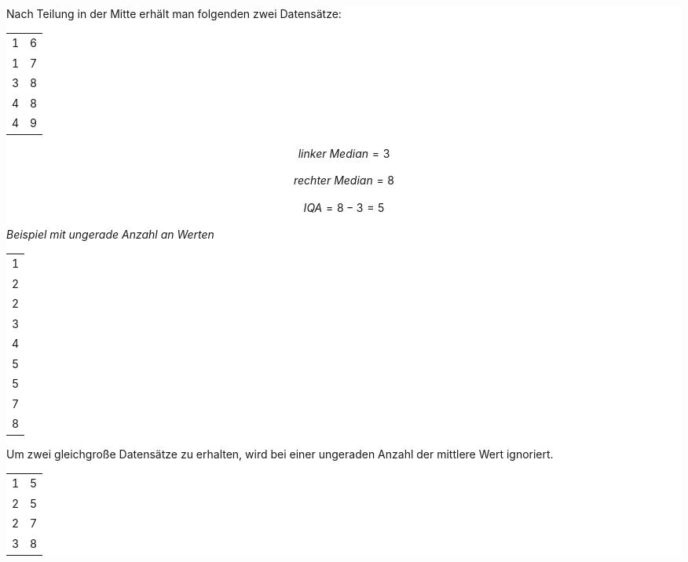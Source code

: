 Nach Teilung in der Mitte erhält man folgenden zwei Datensätze:  

|||
|-|-|
|1|6|
|1|7|
|3|8|
|4|8|
|4|9|

$$ linker\ Median = 3 $$

$$ rechter\ Median = 8 $$

$$ IQA = 8 - 3 = 5 $$

_Beispiel mit ungerade Anzahl an Werten_

||
|-|
|1|
|2|
|2|
|3|
|4|
|5|
|5|
|7|
|8|

Um zwei gleichgroße Datensätze zu erhalten, wird bei einer ungeraden Anzahl der mittlere Wert ignoriert.  

|||
|-|-|
|1|5|
|2|5|
|2|7|
|3|8|
